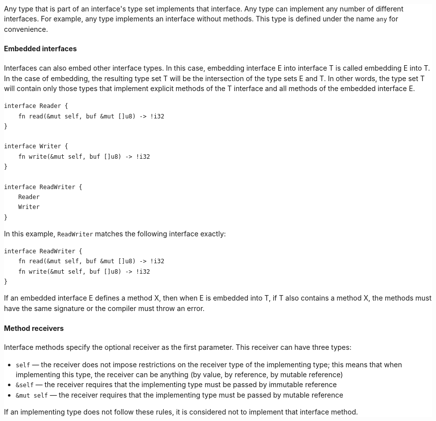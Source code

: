 Any type that is part of an interface's type set implements that interface. Any
type can implement any number of different interfaces. For example, any type
implements an interface without methods. This type is defined under the
name `any` for convenience.

#### Embedded interfaces

Interfaces can also embed other interface types. In this case, embedding
interface E into interface T is called embedding E into T.
In the case of embedding, the resulting type set T will be the intersection of
the type sets E and T. In other words, the type set T will contain only those
types that implement explicit methods of the T interface and all methods of the
embedded interface E.

```spawn
interface Reader {
    fn read(&mut self, buf &mut []u8) -> !i32
}

interface Writer {
    fn write(&mut self, buf []u8) -> !i32
}

interface ReadWriter {
    Reader
    Writer
}
```

In this example, `ReadWriter` matches the following interface exactly:

```spawn
interface ReadWriter {
    fn read(&mut self, buf &mut []u8) -> !i32
    fn write(&mut self, buf []u8) -> !i32
}
```

If an embedded interface E defines a method X, then when E is embedded into T,
if T also contains a method X, the methods must have the same signature or the
compiler must throw an error.

#### Method receivers

Interface methods specify the optional receiver as the first parameter. This
receiver can have three types:

- `self` — the receiver does not impose restrictions on the receiver type of the
  implementing type; this means that when implementing this type, the receiver
  can be anything (by value, by reference, by mutable reference)
- `&self` — the receiver requires that the implementing type must be passed by
  immutable reference
- `&mut self` — the receiver requires that the implementing type must be passed
  by mutable reference

If an implementing type does not follow these rules, it is considered not to
implement that interface method.

